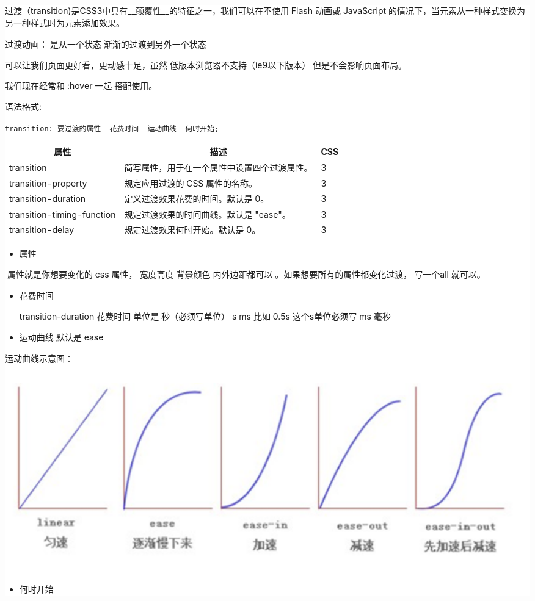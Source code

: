 过渡（transition)是CSS3中具有__颠覆性__的特征之一，我们可以在不使用 Flash 动画或 JavaScript 的情况下，当元素从一种样式变换为另一种样式时为元素添加效果。

过渡动画：   是从一个状态 渐渐的过渡到另外一个状态

可以让我们页面更好看，更动感十足，虽然 低版本浏览器不支持（ie9以下版本） 但是不会影响页面布局。

我们现在经常和 :hover 一起 搭配使用。

语法格式:

```
transition: 要过渡的属性  花费时间  运动曲线  何时开始;
```

| 属性                       | 描述                                         | CSS  |
| -------------------------- | -------------------------------------------- | ---- |
| transition                 | 简写属性，用于在一个属性中设置四个过渡属性。 | 3    |
| transition-property        | 规定应用过渡的 CSS 属性的名称。              | 3    |
| transition-duration        | 定义过渡效果花费的时间。默认是 0。           | 3    |
| transition-timing-function | 规定过渡效果的时间曲线。默认是 "ease"。      | 3    |
| transition-delay           | 规定过渡效果何时开始。默认是 0。             | 3    |

* 属性

​    属性就是你想要变化的 css 属性，  宽度高度 背景颜色 内外边距都可以 。如果想要所有的属性都变化过渡， 写一个all 就可以。

* 花费时间

  transition-duration  花费时间  单位是  秒（必须写单位）     s   ms      比如 0.5s    这个s单位必须写      ms 毫秒

* 运动曲线   默认是 ease

运动曲线示意图：

<img src="images/4.png"  />

* 何时开始 
